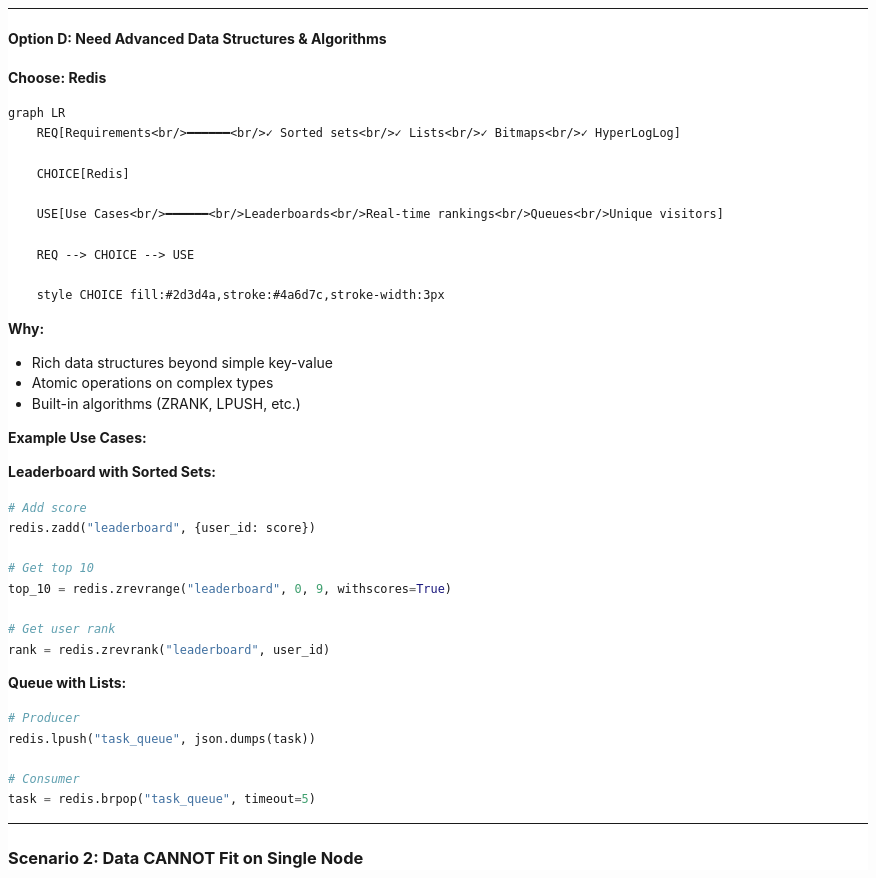 ```python
```

---

#### **Option D: Need Advanced Data Structures & Algorithms**

**Choose: Redis**

```mermaid
graph LR
    REQ[Requirements<br/>━━━━━━<br/>✓ Sorted sets<br/>✓ Lists<br/>✓ Bitmaps<br/>✓ HyperLogLog]
    
    CHOICE[Redis]
    
    USE[Use Cases<br/>━━━━━━<br/>Leaderboards<br/>Real-time rankings<br/>Queues<br/>Unique visitors]
    
    REQ --> CHOICE --> USE
    
    style CHOICE fill:#2d3d4a,stroke:#4a6d7c,stroke-width:3px
```

**Why:**
- Rich data structures beyond simple key-value
- Atomic operations on complex types
- Built-in algorithms (ZRANK, LPUSH, etc.)

**Example Use Cases:**

**Leaderboard with Sorted Sets:**
```python
# Add score
redis.zadd("leaderboard", {user_id: score})

# Get top 10
top_10 = redis.zrevrange("leaderboard", 0, 9, withscores=True)

# Get user rank
rank = redis.zrevrank("leaderboard", user_id)
```

**Queue with Lists:**
```python
# Producer
redis.lpush("task_queue", json.dumps(task))

# Consumer
task = redis.brpop("task_queue", timeout=5)
```

---

### **Scenario 2: Data CANNOT Fit on Single Node**
